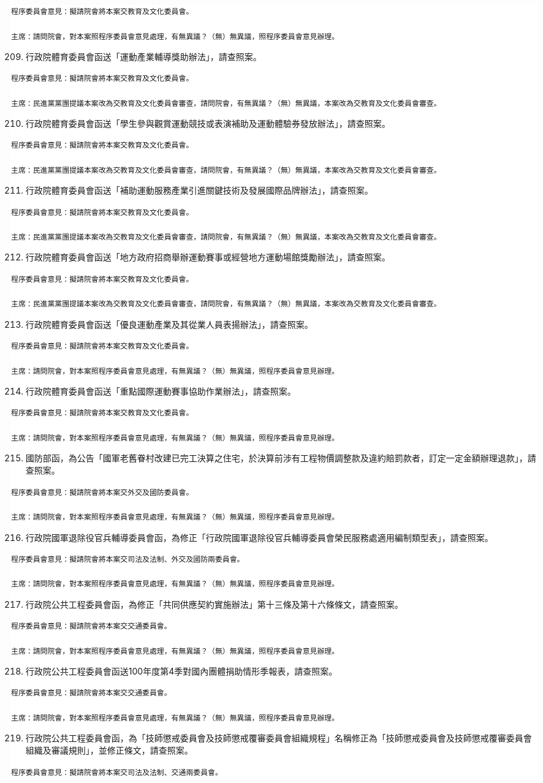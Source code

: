     程序委員會意見：擬請院會將本案交教育及文化委員會。

    主席：請問院會，對本案照程序委員會意見處理，有無異議？（無）無異議，照程序委員會意見辦理。

209. 行政院體育委員會函送「運動產業輔導獎助辦法」，請查照案。

    程序委員會意見：擬請院會將本案交教育及文化委員會。

    主席：民進黨黨團提議本案改為交教育及文化委員會審查，請問院會，有無異議？（無）無異議，本案改為交教育及文化委員會審查。

210. 行政院體育委員會函送「學生參與觀賞運動競技或表演補助及運動體驗券發放辦法」，請查照案。

    程序委員會意見：擬請院會將本案交教育及文化委員會。

    主席：民進黨黨團提議本案改為交教育及文化委員會審查，請問院會，有無異議？（無）無異議，本案改為交教育及文化委員會審查。

211. 行政院體育委員會函送「補助運動服務產業引進關鍵技術及發展國際品牌辦法」，請查照案。

    程序委員會意見：擬請院會將本案交教育及文化委員會。

    主席：民進黨黨團提議本案改為交教育及文化委員會審查，請問院會，有無異議？（無）無異議，本案改為交教育及文化委員會審查。

212. 行政院體育委員會函送「地方政府招商舉辦運動賽事或經營地方運動場館獎勵辦法」，請查照案。

    程序委員會意見：擬請院會將本案交教育及文化委員會。

    主席：民進黨黨團提議本案改為交教育及文化委員會審查，請問院會，有無異議？（無）無異議，本案改為交教育及文化委員會審查。

213. 行政院體育委員會函送「優良運動產業及其從業人員表揚辦法」，請查照案。

    程序委員會意見：擬請院會將本案交教育及文化委員會。

    主席：請問院會，對本案照程序委員會意見處理，有無異議？（無）無異議，照程序委員會意見辦理。

214. 行政院體育委員會函送「重點國際運動賽事協助作業辦法」，請查照案。

    程序委員會意見：擬請院會將本案交教育及文化委員會。

    主席：請問院會，對本案照程序委員會意見處理，有無異議？（無）無異議，照程序委員會意見辦理。

215. 國防部函，為公告「國軍老舊眷村改建已完工決算之住宅，於決算前涉有工程物價調整款及違約賠罰款者，訂定一定金額辦理退款」，請查照案。

    程序委員會意見：擬請院會將本案交外交及國防委員會。

    主席：請問院會，對本案照程序委員會意見處理，有無異議？（無）無異議，照程序委員會意見辦理。

216. 行政院國軍退除役官兵輔導委員會函，為修正「行政院國軍退除役官兵輔導委員會榮民服務處適用編制類型表」，請查照案。

    程序委員會意見：擬請院會將本案交司法及法制、外交及國防兩委員會。

    主席：請問院會，對本案照程序委員會意見處理，有無異議？（無）無異議，照程序委員會意見辦理。

217. 行政院公共工程委員會函，為修正「共同供應契約實施辦法」第十三條及第十六條條文，請查照案。

    程序委員會意見：擬請院會將本案交交通委員會。

    主席：請問院會，對本案照程序委員會意見處理，有無異議？（無）無異議，照程序委員會意見辦理。

218. 行政院公共工程委員會函送100年度第4季對國內團體捐助情形季報表，請查照案。

    程序委員會意見：擬請院會將本案交交通委員會。

    主席：請問院會，對本案照程序委員會意見處理，有無異議？（無）無異議，照程序委員會意見辦理。

219. 行政院公共工程委員會函，為「技師懲戒委員會及技師懲戒覆審委員會組織規程」名稱修正為「技師懲戒委員會及技師懲戒覆審委員會組織及審議規則」，並修正條文，請查照案。

    程序委員會意見：擬請院會將本案交司法及法制、交通兩委員會。

